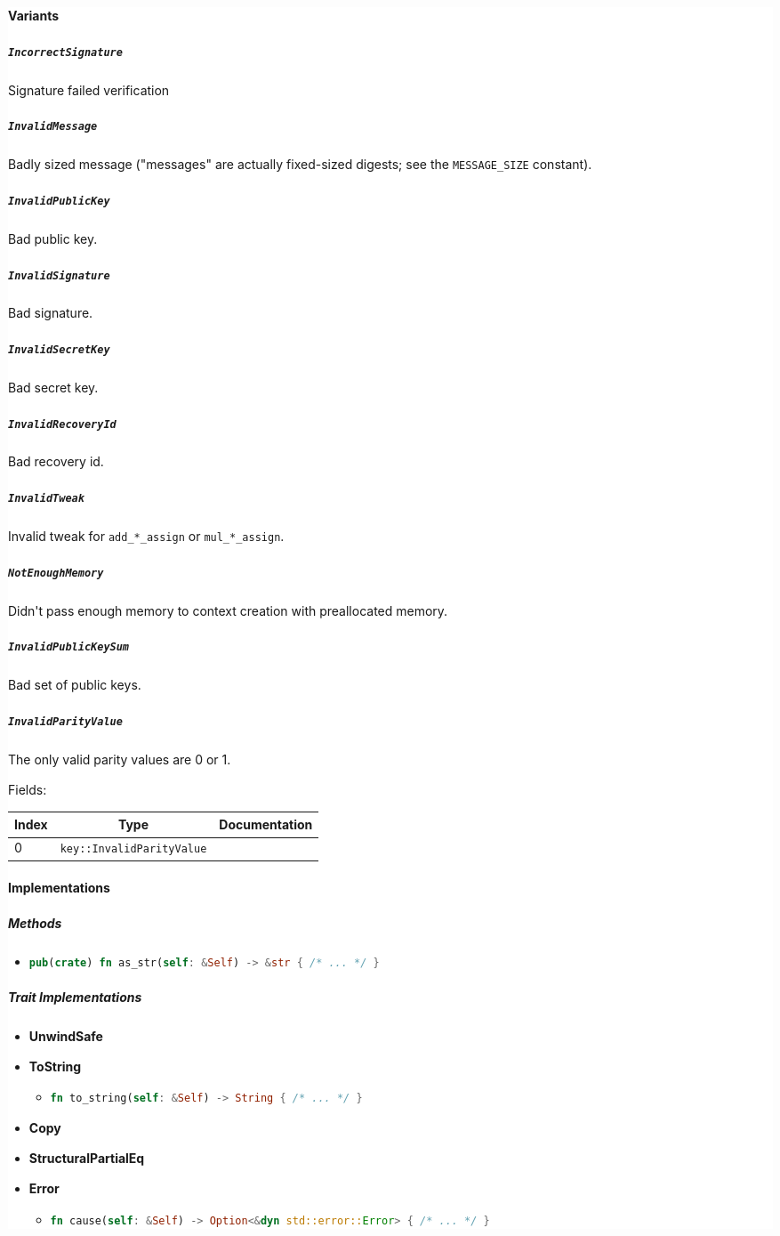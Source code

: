 #### Variants

##### `IncorrectSignature`

Signature failed verification

##### `InvalidMessage`

Badly sized message ("messages" are actually fixed-sized digests; see the `MESSAGE_SIZE`
constant).

##### `InvalidPublicKey`

Bad public key.

##### `InvalidSignature`

Bad signature.

##### `InvalidSecretKey`

Bad secret key.

##### `InvalidRecoveryId`

Bad recovery id.

##### `InvalidTweak`

Invalid tweak for `add_*_assign` or `mul_*_assign`.

##### `NotEnoughMemory`

Didn't pass enough memory to context creation with preallocated memory.

##### `InvalidPublicKeySum`

Bad set of public keys.

##### `InvalidParityValue`

The only valid parity values are 0 or 1.

Fields:

| Index | Type | Documentation |
|-------|------|---------------|
| 0 | `key::InvalidParityValue` |  |

#### Implementations

##### Methods

- ```rust
  pub(crate) fn as_str(self: &Self) -> &str { /* ... */ }
  ```

##### Trait Implementations

- **UnwindSafe**
- **ToString**
  - ```rust
    fn to_string(self: &Self) -> String { /* ... */ }
    ```

- **Copy**
- **StructuralPartialEq**
- **Error**
  - ```rust
    fn cause(self: &Self) -> Option<&dyn std::error::Error> { /* ... */ }
  ```